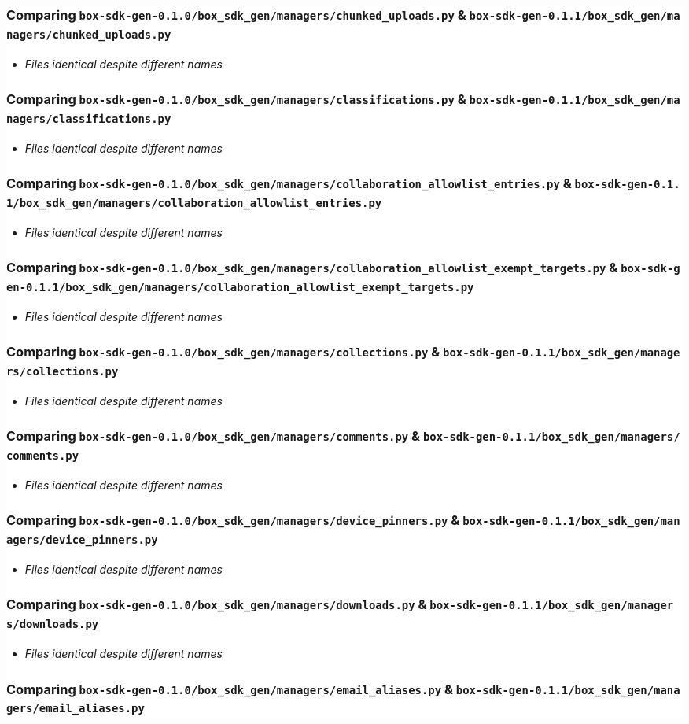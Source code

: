 ### Comparing `box-sdk-gen-0.1.0/box_sdk_gen/managers/chunked_uploads.py` & `box-sdk-gen-0.1.1/box_sdk_gen/managers/chunked_uploads.py`

 * *Files identical despite different names*

### Comparing `box-sdk-gen-0.1.0/box_sdk_gen/managers/classifications.py` & `box-sdk-gen-0.1.1/box_sdk_gen/managers/classifications.py`

 * *Files identical despite different names*

### Comparing `box-sdk-gen-0.1.0/box_sdk_gen/managers/collaboration_allowlist_entries.py` & `box-sdk-gen-0.1.1/box_sdk_gen/managers/collaboration_allowlist_entries.py`

 * *Files identical despite different names*

### Comparing `box-sdk-gen-0.1.0/box_sdk_gen/managers/collaboration_allowlist_exempt_targets.py` & `box-sdk-gen-0.1.1/box_sdk_gen/managers/collaboration_allowlist_exempt_targets.py`

 * *Files identical despite different names*

### Comparing `box-sdk-gen-0.1.0/box_sdk_gen/managers/collections.py` & `box-sdk-gen-0.1.1/box_sdk_gen/managers/collections.py`

 * *Files identical despite different names*

### Comparing `box-sdk-gen-0.1.0/box_sdk_gen/managers/comments.py` & `box-sdk-gen-0.1.1/box_sdk_gen/managers/comments.py`

 * *Files identical despite different names*

### Comparing `box-sdk-gen-0.1.0/box_sdk_gen/managers/device_pinners.py` & `box-sdk-gen-0.1.1/box_sdk_gen/managers/device_pinners.py`

 * *Files identical despite different names*

### Comparing `box-sdk-gen-0.1.0/box_sdk_gen/managers/downloads.py` & `box-sdk-gen-0.1.1/box_sdk_gen/managers/downloads.py`

 * *Files identical despite different names*

### Comparing `box-sdk-gen-0.1.0/box_sdk_gen/managers/email_aliases.py` & `box-sdk-gen-0.1.1/box_sdk_gen/managers/email_aliases.py`
